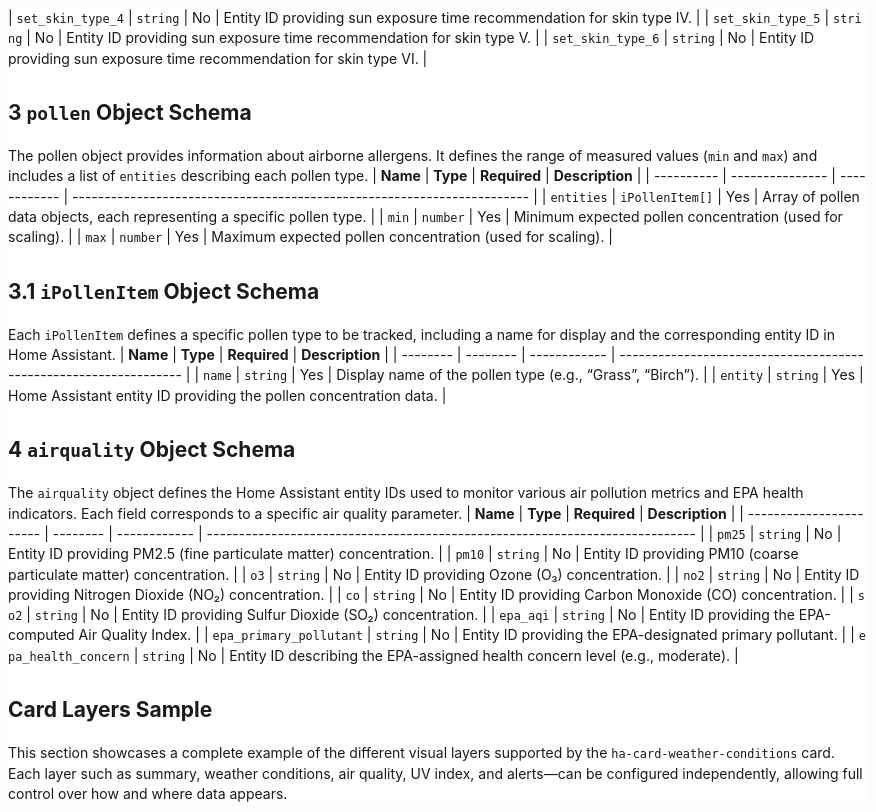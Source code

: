 | `set_skin_type_4`   | `string` | No           | Entity ID providing sun exposure time recommendation for skin type IV.          |
| `set_skin_type_5`   | `string` | No           | Entity ID providing sun exposure time recommendation for skin type V.           |
| `set_skin_type_6`   | `string` | No           | Entity ID providing sun exposure time recommendation for skin type VI.          |

## **3 `pollen` Object Schema**
The pollen object provides information about airborne allergens. It defines the range of measured values (`min` and `max`) and includes a list of `entities` describing each pollen type.
| **Name**   | **Type**        | **Required** | **Description**                                                         |
| ---------- | --------------- | ------------ | ----------------------------------------------------------------------- |
| `entities` | `iPollenItem[]` | Yes          | Array of pollen data objects, each representing a specific pollen type. |
| `min`      | `number`        | Yes          | Minimum expected pollen concentration (used for scaling).               |
| `max`      | `number`        | Yes          | Maximum expected pollen concentration (used for scaling).               |

## **3.1 `iPollenItem` Object Schema**
Each `iPollenItem` defines a specific pollen type to be tracked, including a name for display and the corresponding entity ID in Home Assistant.
| **Name** | **Type** | **Required** | **Description**                                                   |
| -------- | -------- | ------------ | ----------------------------------------------------------------- |
| `name`   | `string`   | Yes        | Display name of the pollen type (e.g., “Grass”, “Birch”).         |
| `entity` | `string`   | Yes        | Home Assistant entity ID providing the pollen concentration data. |

## **4 `airquality` Object Schema**
The `airquality` object defines the Home Assistant entity IDs used to monitor various air pollution metrics and EPA health indicators. Each field corresponds to a specific air quality parameter.
| **Name**                | **Type** | **Required** | **Description**                                                              |
| ----------------------- | -------- | ------------ | ---------------------------------------------------------------------------- |
| `pm25`                  | `string` | No           | Entity ID providing PM2.5 (fine particulate matter) concentration.           |
| `pm10`                  | `string` | No           | Entity ID providing PM10 (coarse particulate matter) concentration.          |
| `o3`                    | `string` | No           | Entity ID providing Ozone (O₃) concentration.                                |
| `no2`                   | `string` | No           | Entity ID providing Nitrogen Dioxide (NO₂) concentration.                    |
| `co`                    | `string` | No           | Entity ID providing Carbon Monoxide (CO) concentration.                      |
| `so2`                   | `string` | No           | Entity ID providing Sulfur Dioxide (SO₂) concentration.                      |
| `epa_aqi`               | `string` | No           | Entity ID providing the EPA-computed Air Quality Index.                      |
| `epa_primary_pollutant` | `string` | No           | Entity ID providing the EPA-designated primary pollutant.                    |
| `epa_health_concern`    | `string` | No           | Entity ID describing the EPA-assigned health concern level (e.g., moderate). |

## **Card Layers Sample**
This section showcases a complete example of the different visual layers supported by the `ha-card-weather-conditions` card.
Each layer such as summary, weather conditions, air quality, UV index, and alerts—can be configured independently, allowing full control over how and where data appears.
